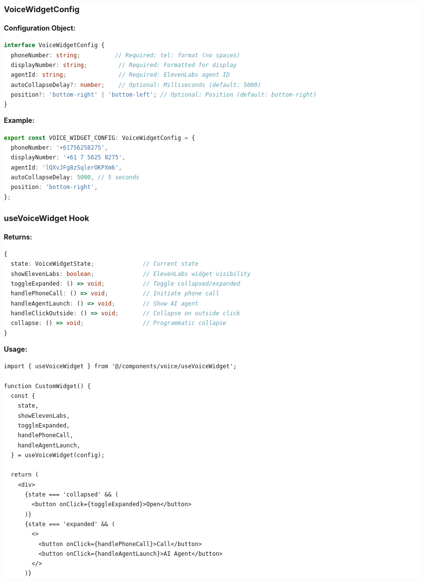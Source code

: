 
### VoiceWidgetConfig

**Configuration Object:**

```typescript
interface VoiceWidgetConfig {
  phoneNumber: string;          // Required: tel: format (no spaces)
  displayNumber: string;         // Required: Formatted for display
  agentId: string;               // Required: ElevenLabs agent ID
  autoCollapseDelay?: number;    // Optional: Milliseconds (default: 5000)
  position?: 'bottom-right' | 'bottom-left'; // Optional: Position (default: bottom-right)
}
```

**Example:**

```typescript
export const VOICE_WIDGET_CONFIG: VoiceWidgetConfig = {
  phoneNumber: '+61756258275',
  displayNumber: '+61 7 5625 8275',
  agentId: 'lQXvJFg8zSqlerOKPXm6',
  autoCollapseDelay: 5000, // 5 seconds
  position: 'bottom-right',
};
```

### useVoiceWidget Hook

**Returns:**

```typescript
{
  state: VoiceWidgetState;              // Current state
  showElevenLabs: boolean;              // ElevenLabs widget visibility
  toggleExpanded: () => void;           // Toggle collapsed/expanded
  handlePhoneCall: () => void;          // Initiate phone call
  handleAgentLaunch: () => void;        // Show AI agent
  handleClickOutside: () => void;       // Collapse on outside click
  collapse: () => void;                 // Programmatic collapse
}
```

**Usage:**

```tsx
import { useVoiceWidget } from '@/components/voice/useVoiceWidget';

function CustomWidget() {
  const {
    state,
    showElevenLabs,
    toggleExpanded,
    handlePhoneCall,
    handleAgentLaunch,
  } = useVoiceWidget(config);

  return (
    <div>
      {state === 'collapsed' && (
        <button onClick={toggleExpanded}>Open</button>
      )}
      {state === 'expanded' && (
        <>
          <button onClick={handlePhoneCall}>Call</button>
          <button onClick={handleAgentLaunch}>AI Agent</button>
        </>
      )}
```